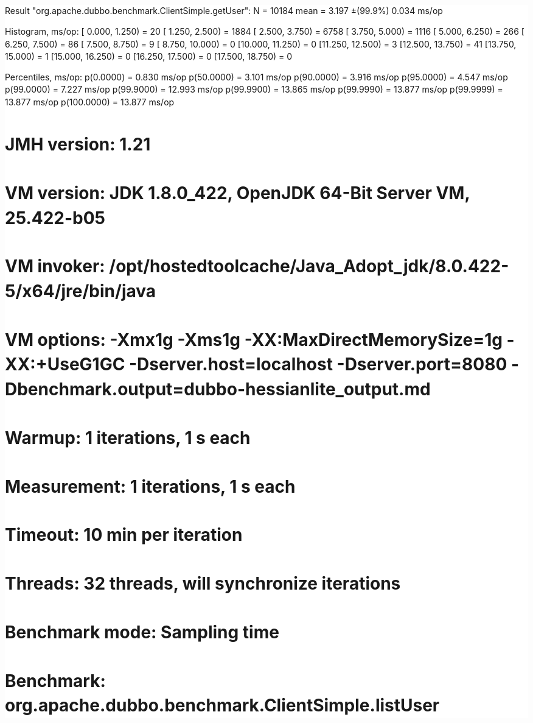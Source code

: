 Result "org.apache.dubbo.benchmark.ClientSimple.getUser":
  N = 10184
  mean =      3.197 ±(99.9%) 0.034 ms/op

  Histogram, ms/op:
    [ 0.000,  1.250) = 20 
    [ 1.250,  2.500) = 1884 
    [ 2.500,  3.750) = 6758 
    [ 3.750,  5.000) = 1116 
    [ 5.000,  6.250) = 266 
    [ 6.250,  7.500) = 86 
    [ 7.500,  8.750) = 9 
    [ 8.750, 10.000) = 0 
    [10.000, 11.250) = 0 
    [11.250, 12.500) = 3 
    [12.500, 13.750) = 41 
    [13.750, 15.000) = 1 
    [15.000, 16.250) = 0 
    [16.250, 17.500) = 0 
    [17.500, 18.750) = 0 

  Percentiles, ms/op:
      p(0.0000) =      0.830 ms/op
     p(50.0000) =      3.101 ms/op
     p(90.0000) =      3.916 ms/op
     p(95.0000) =      4.547 ms/op
     p(99.0000) =      7.227 ms/op
     p(99.9000) =     12.993 ms/op
     p(99.9900) =     13.865 ms/op
     p(99.9990) =     13.877 ms/op
     p(99.9999) =     13.877 ms/op
    p(100.0000) =     13.877 ms/op


# JMH version: 1.21
# VM version: JDK 1.8.0_422, OpenJDK 64-Bit Server VM, 25.422-b05
# VM invoker: /opt/hostedtoolcache/Java_Adopt_jdk/8.0.422-5/x64/jre/bin/java
# VM options: -Xmx1g -Xms1g -XX:MaxDirectMemorySize=1g -XX:+UseG1GC -Dserver.host=localhost -Dserver.port=8080 -Dbenchmark.output=dubbo-hessianlite_output.md
# Warmup: 1 iterations, 1 s each
# Measurement: 1 iterations, 1 s each
# Timeout: 10 min per iteration
# Threads: 32 threads, will synchronize iterations
# Benchmark mode: Sampling time
# Benchmark: org.apache.dubbo.benchmark.ClientSimple.listUser
